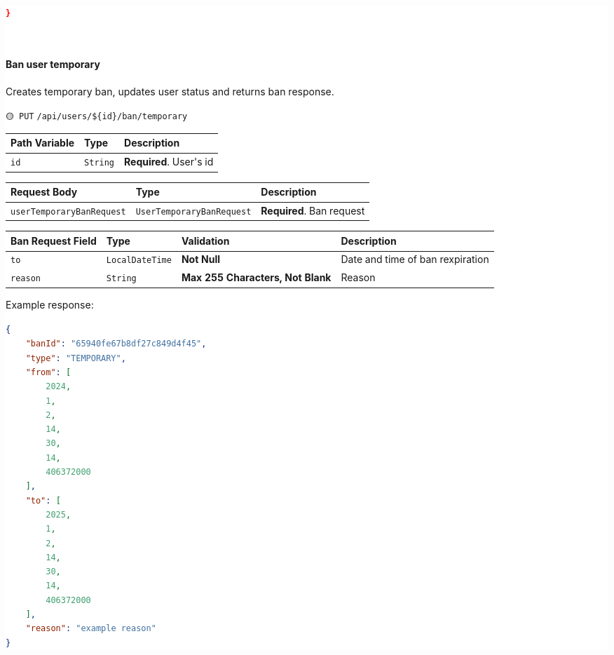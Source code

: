 ```json
}
```

&nbsp;
#### Ban user temporary

Creates temporary ban, updates user status and returns ban response.

`
  🟡 PUT
`
`
    /api/users/${id}/ban/temporary
`

| Path Variable | Type     | Description                |
| :-------- | :------- | :------------------------- |
| `id` | `String` | **Required**. User's id |

| Request Body | Type     | Description                |
| :-------- | :------- | :------------------------- |
| `userTemporaryBanRequest` | `UserTemporaryBanRequest` | **Required**. Ban request |

| Ban Request Field | Type     | Validation | Description                |
| :-------- | :------- | :----- | :------------------------- |
| `to` | `LocalDateTime` | **Not Null** | Date and time of ban rexpiration |
| `reason` | `String` | **Max 255 Characters, Not Blank** | Reason |

Example response:
```json
{
    "banId": "65940fe67b8df27c849d4f45",
    "type": "TEMPORARY",
    "from": [
        2024,
        1,
        2,
        14,
        30,
        14,
        406372000
    ],
    "to": [
        2025,
        1,
        2,
        14,
        30,
        14,
        406372000
    ],
    "reason": "example reason"
}
```
